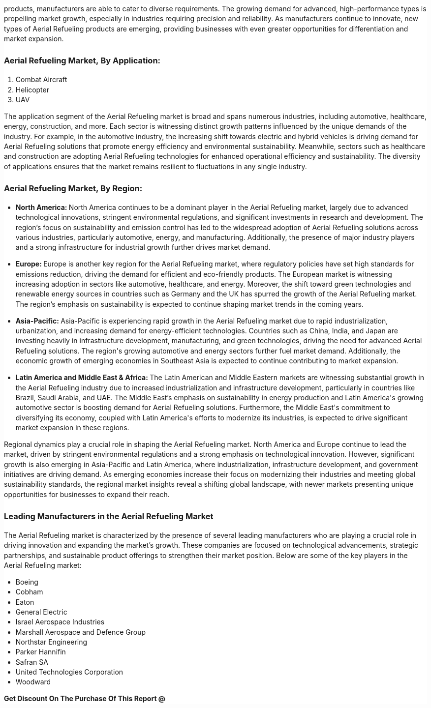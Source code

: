 products, manufacturers are able to cater to diverse requirements. The growing demand for advanced, high-performance types is propelling market growth, especially in industries requiring precision and reliability. As manufacturers continue to innovate, new types of Aerial Refueling products are emerging, providing businesses with even greater opportunities for differentiation and market expansion.</p><h3>Aerial Refueling Market,&nbsp;By Application:</h3><ol><li>Combat Aircraft<li> Helicopter<li> UAV</li></ol><p>The application segment of the Aerial Refueling market is broad and spans numerous industries, including automotive, healthcare, energy, construction, and more. Each sector is witnessing distinct growth patterns influenced by the unique demands of the industry. For example, in the automotive industry, the increasing shift towards electric and hybrid vehicles is driving demand for Aerial Refueling solutions that promote energy efficiency and environmental sustainability. Meanwhile, sectors such as healthcare and construction are adopting Aerial Refueling technologies for enhanced operational efficiency and sustainability. The diversity of applications ensures that the market remains resilient to fluctuations in any single industry.</p><h3>Aerial Refueling Market, By Region:</h3><ul><li><p><strong>North America:&nbsp;</strong>North America continues to be a dominant player in the Aerial Refueling market, largely due to advanced technological innovations, stringent environmental regulations, and significant investments in research and development. The region&rsquo;s focus on sustainability and emission control has led to the widespread adoption of Aerial Refueling solutions across various industries, particularly automotive, energy, and manufacturing. Additionally, the presence of major industry players and a strong infrastructure for industrial growth further drives market demand.</p></li><li><p><strong><strong>Europe:&nbsp;</strong></strong>Europe is another key region for the Aerial Refueling market, where regulatory policies have set high standards for emissions reduction, driving the demand for efficient and eco-friendly products. The European market is witnessing increasing adoption in sectors like automotive, healthcare, and energy. Moreover, the shift toward green technologies and renewable energy sources in countries such as Germany and the UK has spurred the growth of the Aerial Refueling market. The region&rsquo;s emphasis on sustainability is expected to continue shaping market trends in the coming years.</p></li><li><p><strong><strong>Asia-Pacific:&nbsp;</strong></strong>Asia-Pacific is experiencing rapid growth in the Aerial Refueling market due to rapid industrialization, urbanization, and increasing demand for energy-efficient technologies. Countries such as China, India, and Japan are investing heavily in infrastructure development, manufacturing, and green technologies, driving the need for advanced Aerial Refueling solutions. The region's growing automotive and energy sectors further fuel market demand. Additionally, the economic growth of emerging economies in Southeast Asia is expected to continue contributing to market expansion.</p></li><li><p><strong><strong>Latin America and Middle East &amp; Africa:&nbsp;</strong></strong>The Latin American and Middle Eastern markets are witnessing substantial growth in the Aerial Refueling industry due to increased industrialization and infrastructure development, particularly in countries like Brazil, Saudi Arabia, and UAE. The Middle East&rsquo;s emphasis on sustainability in energy production and Latin America's growing automotive sector is boosting demand for Aerial Refueling solutions. Furthermore, the Middle East's commitment to diversifying its economy, coupled with Latin America's efforts to modernize its industries, is expected to drive significant market expansion in these regions.</p></li></ul><p>Regional dynamics play a crucial role in shaping the Aerial Refueling market. North America and Europe continue to lead the market, driven by stringent environmental regulations and a strong emphasis on technological innovation. However, significant growth is also emerging in Asia-Pacific and Latin America, where industrialization, infrastructure development, and government initiatives are driving demand. As emerging economies increase their focus on modernizing their industries and meeting global sustainability standards, the regional market insights reveal a shifting global landscape, with newer markets presenting unique opportunities for businesses to expand their reach.</p><h3><strong>Leading Manufacturers in the Aerial Refueling Market</strong></h3><p>The Aerial Refueling market is characterized by the presence of several leading manufacturers who are playing a crucial role in driving innovation and expanding the market&rsquo;s growth. These companies are focused on technological advancements, strategic partnerships, and sustainable product offerings to strengthen their market position. Below are some of the key players in the Aerial Refueling market:</p></div><div class="article-main__content" data-test-id="publishing-text-block"><ul><li><span class="">Boeing<li> Cobham<li> Eaton<li> General Electric<li> Israel Aerospace Industries<li> Marshall Aerospace and Defence Group<li> Northstar Engineering<li> Parker Hannifin<li> Safran SA<li> United Technologies Corporation<li> Woodward</span></li></ul></div><div class="article-main__content" data-test-id="publishing-text-block"><p><span class="font-[700]"><strong>Get Discount On The Purchase Of This Report @</strong>